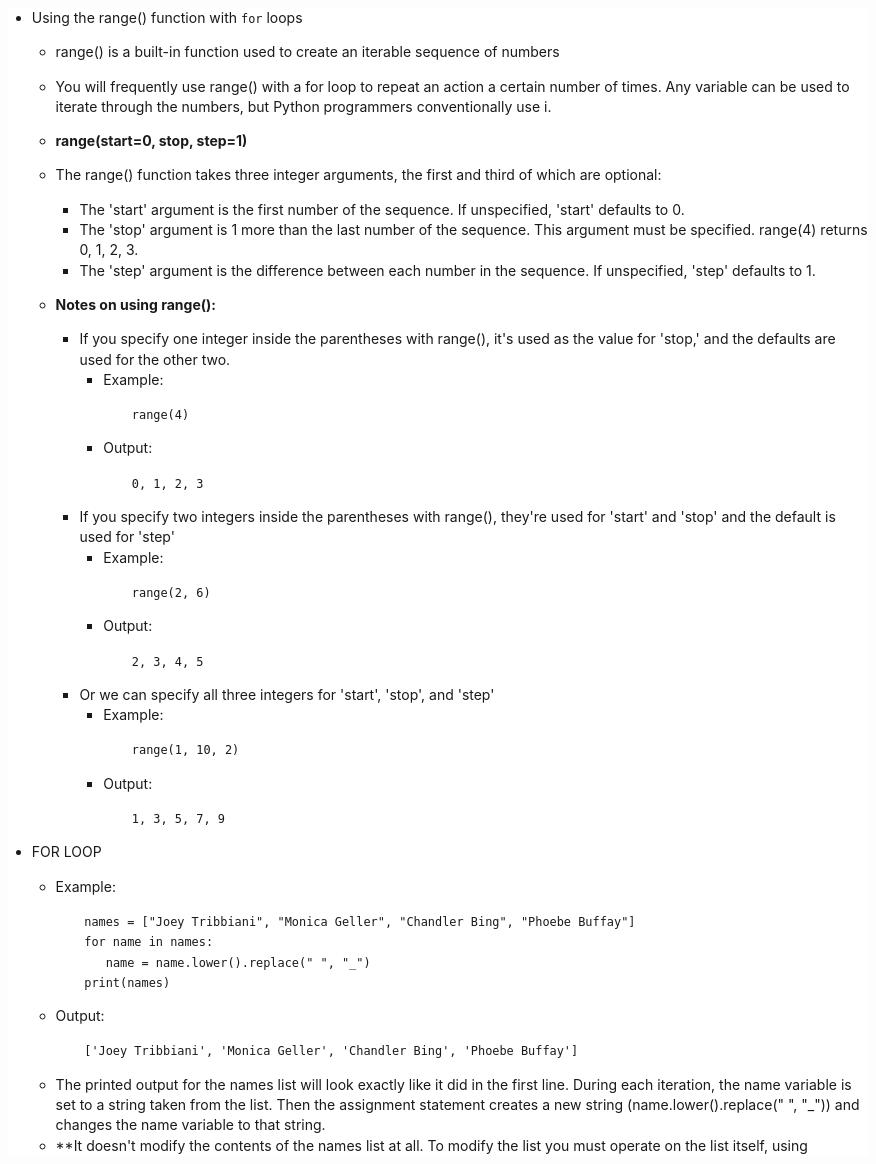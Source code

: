 + 	Using the range() function with `for` loops
	+	range() is a built-in function used to create an iterable sequence of numbers
	+	You will frequently use range() with a for loop to repeat an action a certain 
		number of times. Any variable can be used to iterate through the numbers, but 
		Python programmers conventionally use i.  
	+	**range(start=0, stop, step=1)**
  
	+	The range() function takes three integer arguments, the first and third of which 
		are optional:
		+	The 'start' argument is the first number of the sequence. If unspecified, 
			'start' defaults to 0.
		+	The 'stop' argument is 1 more than the last number of the sequence. 
			This argument must be specified. range(4) returns 0, 1, 2, 3.
		+	The 'step' argument is the difference between each number in the sequence. 
			If unspecified, 'step' defaults to 1.

	+	**Notes on using range():**
		+	If you specify one integer inside the parentheses with range(), it's used as 
			the value for 'stop,' and the defaults are used for the other two.
			+	Example:
				```
					range(4) 
				```
			+	Output:
				```
					0, 1, 2, 3
				```	
		+	If you specify two integers inside the parentheses with range(), they're used 
			for 'start' and 'stop' and the default is used for 'step' 
			+	Example:
				```
					range(2, 6)
				```
			+	Output:
				```
					2, 3, 4, 5
				```
		+	Or we can specify all three integers for 'start', 'stop', and 'step'
			+	Example:
				```
					range(1, 10, 2)
				```
			+	Output:
				```
					1, 3, 5, 7, 9 
				```

+	FOR LOOP 
	+	Example:
		```
			names = ["Joey Tribbiani", "Monica Geller", "Chandler Bing", "Phoebe Buffay"]
			for name in names:
			   name = name.lower().replace(" ", "_")
			print(names)
		```
	+	Output:
		```
			['Joey Tribbiani', 'Monica Geller', 'Chandler Bing', 'Phoebe Buffay']
		```
	+	The printed output for the names list will look exactly like it did in the first 
		line. During each iteration, the name variable is set to a string taken from the 
		list. Then the assignment statement creates a new string (name.lower().replace(" ", "_")) 
		and changes the name variable to that string. 
	+	**It doesn't modify the contents of the names list at all. To modify the list you must operate on the list itself, using 